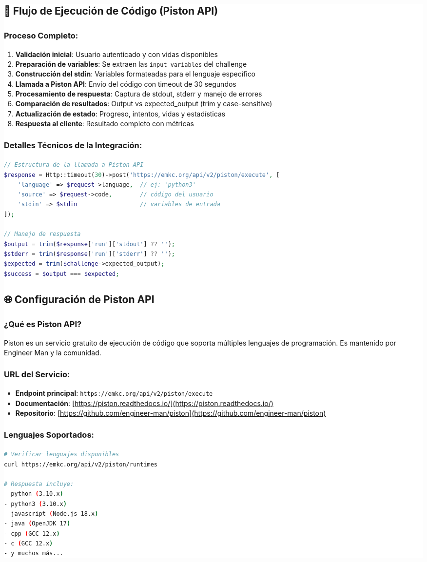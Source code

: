 ## 🔄 Flujo de Ejecución de Código (Piston API)

### Proceso Completo:
1. **Validación inicial**: Usuario autenticado y con vidas disponibles
2. **Preparación de variables**: Se extraen las `input_variables` del challenge
3. **Construcción del stdin**: Variables formateadas para el lenguaje específico
4. **Llamada a Piston API**: Envío del código con timeout de 30 segundos
5. **Procesamiento de respuesta**: Captura de stdout, stderr y manejo de errores
6. **Comparación de resultados**: Output vs expected_output (trim y case-sensitive)
7. **Actualización de estado**: Progreso, intentos, vidas y estadísticas
8. **Respuesta al cliente**: Resultado completo con métricas

### Detalles Técnicos de la Integración:
```php
// Estructura de la llamada a Piston API
$response = Http::timeout(30)->post('https://emkc.org/api/v2/piston/execute', [
    'language' => $request->language,  // ej: 'python3'
    'source' => $request->code,        // código del usuario
    'stdin' => $stdin                  // variables de entrada
]);

// Manejo de respuesta
$output = trim($response['run']['stdout'] ?? '');
$stderr = trim($response['run']['stderr'] ?? '');
$expected = trim($challenge->expected_output);
$success = $output === $expected;
```

## 🌐 Configuración de Piston API

### ¿Qué es Piston API?
Piston es un servicio gratuito de ejecución de código que soporta múltiples lenguajes de programación. Es mantenido por Engineer Man y la comunidad.

### URL del Servicio:
- **Endpoint principal**: `https://emkc.org/api/v2/piston/execute`
- **Documentación**: [https://piston.readthedocs.io/](https://piston.readthedocs.io/)
- **Repositorio**: [https://github.com/engineer-man/piston](https://github.com/engineer-man/piston)

### Lenguajes Soportados:
```bash
# Verificar lenguajes disponibles
curl https://emkc.org/api/v2/piston/runtimes

# Respuesta incluye:
- python (3.10.x)
- python3 (3.10.x) 
- javascript (Node.js 18.x)
- java (OpenJDK 17)
- cpp (GCC 12.x)
- c (GCC 12.x)
- y muchos más...
```
